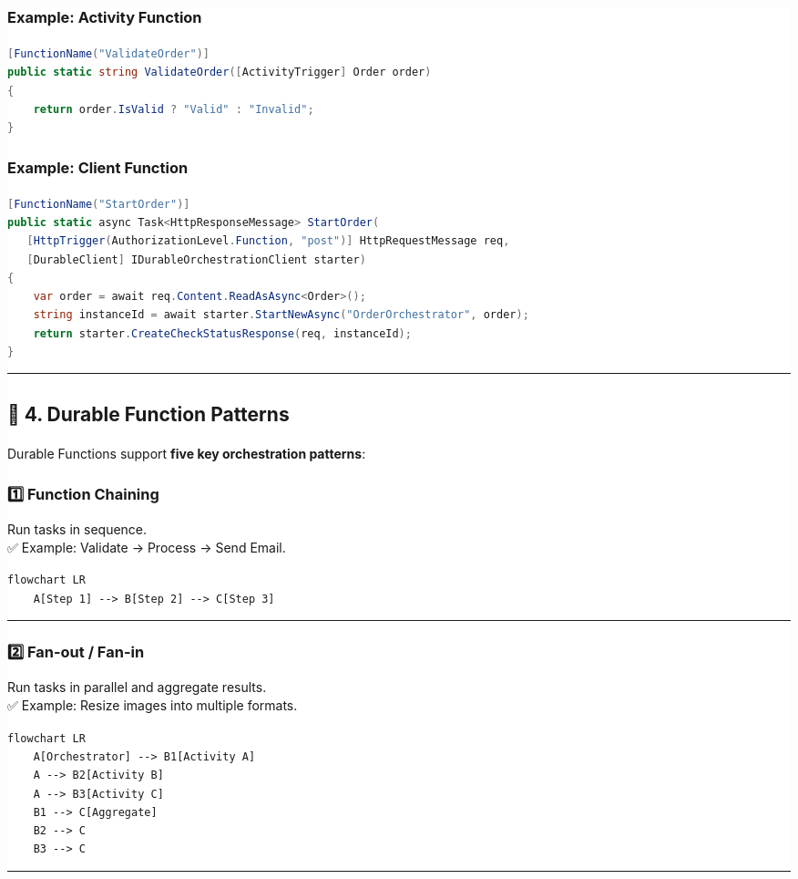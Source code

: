 ### Example: Activity Function

```csharp
[FunctionName("ValidateOrder")]
public static string ValidateOrder([ActivityTrigger] Order order)
{
    return order.IsValid ? "Valid" : "Invalid";
}
```

### Example: Client Function

```csharp
[FunctionName("StartOrder")]
public static async Task<HttpResponseMessage> StartOrder(
   [HttpTrigger(AuthorizationLevel.Function, "post")] HttpRequestMessage req,
   [DurableClient] IDurableOrchestrationClient starter)
{
    var order = await req.Content.ReadAsAsync<Order>();
    string instanceId = await starter.StartNewAsync("OrderOrchestrator", order);
    return starter.CreateCheckStatusResponse(req, instanceId);
}
```

---

## 🔄 4. Durable Function Patterns

Durable Functions support **five key orchestration patterns**:

### 1️⃣ Function Chaining

Run tasks in sequence.  
✅ Example: Validate → Process → Send Email.

```mermaid
flowchart LR
    A[Step 1] --> B[Step 2] --> C[Step 3]
```

---

### 2️⃣ Fan-out / Fan-in

Run tasks in parallel and aggregate results.  
✅ Example: Resize images into multiple formats.

```mermaid
flowchart LR
    A[Orchestrator] --> B1[Activity A]
    A --> B2[Activity B]
    A --> B3[Activity C]
    B1 --> C[Aggregate]
    B2 --> C
    B3 --> C
```

---